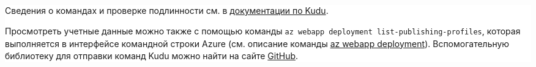 Сведения о командах и проверке подлинности см. в [документации по Kudu](https://github.com/projectkudu/kudu/wiki/REST-API).

Просмотреть учетные данные можно также с помощью команды `az webapp deployment list-publishing-profiles`, которая выполняется в интерфейсе командной строки Azure (см. описание команды [az webapp deployment](/cli/azure/webapp/deployment?view=azure-cli-latest&preserve-view=true#az-webapp-deployment-list-publishing-profiles)). Вспомогательную библиотеку для отправки команд Kudu можно найти на сайте [GitHub](https://github.com/lmazuel/azure-webapp-publish/blob/master/azure_webapp_publish/kudu.py#L42).
